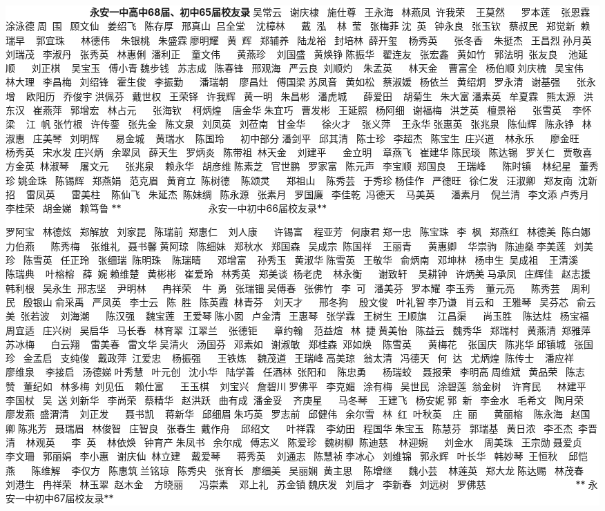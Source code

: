                                **永安一中高中68届、初中65届校友录**
吴常云   谢庆棣   施仕尊   王永海   林燕凤  许我荣    王莫然      罗本莲    张恩霖   涂泳德
周  围   顾文仙   姜绍飞   陈存厚   邢真山  吕全堂    沈樟林      戴  泓    林  莹   张梅菲
沈  英   钟永良   张玉钦   蔡叔民   郑觉新  赖瑞早    郭宜珠      林德伟    朱银桃   朱盛霖
廖明耀   黄  辉   郑辅养   陆龙裕   封培林  薛开玺    杨秀英      张冬香    朱挺杰   王昌烈
孙月英   刘瑞茂   李淑丹   张秀英   林惠俐  潘利正    童文伟      黄燕珍    刘国盛   黄焕铮
陈振华   翟连友   张宏鑫   黄如竹   郭法明  张友良    池延顺      刘正棋    吴宝玉   傅小青
魏步钱   苏志成   陈春锋   邢观海   严云良  刘顺灼    朱孟英      林天金    曹富全   杨伯顺
刘庆槐   吴宝伟   林大理   李昌梅   刘绍锋   霍生俊   李振勤      潘瑞朝    廖昌灶   傅国梁
苏凤音   黄如松   蔡淑媛   杨依兰   黄绍炯   罗永清   谢基强      张永增    欧阳历   乔俊宇
洪佩芬   戴世权   王荣铎   许我辉   黄一明   朱昌彬   潘虎城      薛爱田    胡菊生   朱大富
潘素英   牟夏霖   熊太源   洪东汉   崔燕萍   郭增宏   林占元      张海钦    柯炳煌    唐金华
朱宜巧   曹发彬   王延照   杨阿细   谢福梅   洪芝英   檀景裕      张雪英    李怀梁    江  帆
张竹根   许传銮   张先金   陈文泉   刘凤英   刘莅南   甘金华      徐火才    张义萍    王永华
张惠英   张兆泉   陈仙辉   陈永铮   林淑惠   庄美琴   刘明辉      易金城    黄瑞水    陈国玲
     初中部分
潘剑平   邱其清   陈士珍   李超杰   陈宝生  庄兴道    林永乐      廖金旺    杨秀英   宋水发
庄兴炳   余翠凤   薛天生   罗炳炎   陈带祖  林天金    刘建平      金立明    章燕飞   崔建华
陈民琰   陈达锡   罗关仁   贾敬喜   方金英  林淑琴    屠文元      张兆泉    赖永华   胡彦维
陈素芝   官世鹏   罗家富   陈元声   李宝顺  郑国良    王瑞峰      陈时镇    林纪星   董秀珍
姚金珠   陈锡辉   郑燕娟   范克眉   黄育立  陈树德    陈颂灵      郑祖山    陈秀芸   于秀珍
杨佳作   严德旺   徐仁发   汪淑卿   郑友南  沈新招    雷凤英      雷美柱    陈仙飞   朱延杰 
陈妹绸   陈永源   张素月   罗国廉   李佳乾  冯德天    马美英      潘素月    倪兰清   李文添
卢秀月   李桂荣   胡金娣   赖笃鲁
**                                永安一中初中66届校友录**

罗阿宝   林德炫   郑解放   刘家昆   陈瑞前  郑惠仁    刘人康      许锡富    程亚芳   何康君
郑一忠   陈宝珠   李  枫   郑燕红   林德美  陈白娜    力伯燕      陈秀梅    张维礼   聂书馨
黄阿琼   陈细妹   郑秋水   郑国森   吴成宗  陈国祥    王丽青      黄惠卿    华崇驹   陈迪燊
李美莲   刘美珍   陈雪英   任正玲   张细瑞  陈明珠    陈瑞晴      邓增富    孙秀玉   黄淑华
陈雪英   王敬华   俞炳南   邓坤林   杨申生  吴成祖    王清溪      陈瑞典    叶榕榕   薛  婉
赖维楚   黄彬彬   崔爱玲   林秀英   郑美谈  杨老虎    林永衡      谢致轩    吴耕钟   许炳美
马承凤   庄辉佳   赵志援   韩利根   吴永生  邢志坚    尹明林      冉祥荣    牛  勇   张瑞钿
吴傅春   张佛竹   李  可   潘美芬   罗本耀  李玉秀    董元亮      陈秀芸    周利民   殷银山
俞采禹   严凤英   李士云   陈  胜   陈英霞  林青芬    刘天才      邢冬狗    殷文俊   叶礼智
李乃谦   肖云和   王雅琴   吴芬芯   俞云美  张若波    刘海潮      陈汉强    魏宝莲   王爱琴
陈小囡   卢金清   王惠琴   张学霖   王树生  王顺旗    江昌渠      尚玉胜    陈达炷   杨宝福
周宜适   庄兴树   吴启华   马长春   林育翠  江翠兰    张德钜      章约翰    范益煊   林  捷
黄美怡   陈益云   魏秀华   郑瑞村   黄燕清  郑雅萍    苏冰梅      白云翔    雷美春   雷文华
吴清火   汤国芬   邓素如   谢淑敏   郑桂森  邓如焕    陈雪英      黄梅花    张国庆   陈兆华
邱镇城   张国珍   金孟启   支纯俊   戴政萍  江爱忠    杨振强      王铁炼    魏茂道   王瑞峰
高美琼   翁太清   冯德天   何  达   尤炳煌  陈传士    潘应祥      廖维泉    李接启   汤德娣
叶秀慧   叶元创   沈小华   陆学善   任酒林  张阳和    陈忠勇      杨瑞蛟    聂报荣   李明高
周维斌   黄品荣   陈志赞   董纪如   林多梅  刘见伍    赖仕富      王玉棋    刘宝兴   詹碧川
罗佛平   李克媚   涂有梅   吴世民   涂碧莲  翁金树    许育民      林建平    李国杖   吴  送
刘新华   李尚荣   蔡精华   赵洪跃   曲有成  潘金妥    齐庚星      马冬琴    王建飞   杨安妮
郭  新   李金水   毛希文   陶月荣   廖发燕  盛渭清    刘正发      聂书凯    蒋新华   邱细眉
朱巧英   罗志前   邱健伟   余尔雪   林  红  叶秋英    庄  丽      黄丽榕    陈永海   赵国卿
陈兆芳   聂瑞眉   林俊智   庄智良   张春生  戴作舟    邱绍文      叶祥霖    李幼田   程国华
朱宝玉   陈慧芬   郭瑞基   黄日浓   李丕杰  李晋清    林观英      李  英    林依焕   钟育产
朱凤书   余尔成   傅志义   陈爱珍   魏树柳  陈迪慈    林迎婉      刘金水    周美珠   王宗勋
聂爱贞   李文珊   郭丽娟   李小惠   谢庆仙  林立建    戴爱琴      蒋秀英    刘通志   陈慧祯
李冰心   刘维锦   郭永辉   叶长华   韩妙琴  王恒秋    邱恺燕      陈维解    李仅方   陈惠筑
兰铭琼   陈秀央   张育长   廖细美   吴丽娴  黄主思    陈增继      魏小芸    林莲英   郑大龙
陈达赐   林茂春   刘港生   冉祥荣   林玉翠  赵木金    方晓丽      冯崇素    邓上礼   苏金镇
魏庆发   刘启才   李新春   刘远树   罗佛慈 
                               ** 永安一中初中67届校友录**
